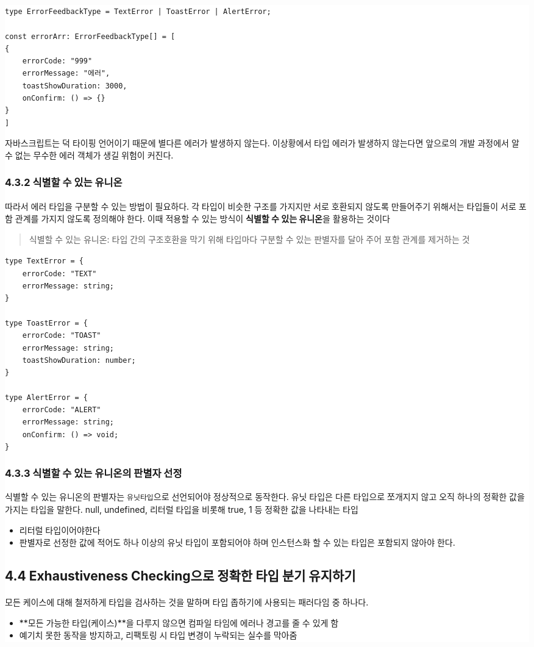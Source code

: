 ```
type ErrorFeedbackType = TextError | ToastError | AlertError;

const errorArr: ErrorFeedbackType[] = [
{
    errorCode: "999"
    errorMessage: "에러",
    toastShowDuration: 3000,
    onConfirm: () => {}
}
]

```
자바스크립트는 덕 타이핑 언어이기 때문에 별다른 에러가 발생하지 않는다. 이상황에서 타입 에러가 발생하지 않는다면 앞으로의 개발 과정에서 알 수 없는 무수한 에러 객체가 생길 위험이 커진다.

### 4.3.2 식별할 수 있는 유니온
따라서 에러 타입을 구분할 수 있는 방법이 필요하다. 
각 타입이 비슷한 구조를 가지지만 서로 호환되지 않도록 만들어주기 위해서는 타입들이 서로 포함 관계를 가지지 않도록 정의해야 한다. 이때 적용할 수 있는 방식이 **식별할 수 있는 유니온**을 활용하는 것이다
> 식별할 수 있는 유니온: 타입 간의 구조호환을 막기 위해 타입마다 구분할 수 있는 판별자를 달아 주어 포함 관계를 제거하는 것

```
type TextError = {
    errorCode: "TEXT"
    errorMessage: string;
}

type ToastError = {
    errorCode: "TOAST"
    errorMessage: string;
    toastShowDuration: number;
}

type AlertError = {
    errorCode: "ALERT"
    errorMessage: string;
    onConfirm: () => void;
}
```

### 4.3.3 식별할 수 있는 유니온의 판별자 선정
식별할 수 있는 유니온의 판별자는 `유닛타입`으로 선언되어야 정상적으로 동작한다. 유닛 타입은 다른 타입으로 쪼개지지 않고 오직 하나의 정확한 값을 가지는 타입을 말한다. 
null, undefined, 리터럴 타입을 비롯해 true, 1 등 정확한 값을 나타내는 타입
- 리터럴 타입이어야한다
- 판별자로 선정한 값에 적어도 하나 이상의 유닛 타입이 포함되어야 하며 인스턴스화 할 수 있는 타입은 포함되지 않아야 한다.


## 4.4 Exhaustiveness Checking으로 정확한 타입 분기 유지하기
모든 케이스에 대해 철저하게 타입을 검사하는 것을 말하며 타입 좁하기에 사용되는 패러다임 중 하나다. 
- **모든 가능한 타입(케이스)**을 다루지 않으면 컴파일 타임에 에러나 경고를 줄 수 있게 함
- 예기치 못한 동작을 방지하고, 리팩토링 시 타입 변경이 누락되는 실수를 막아줌
